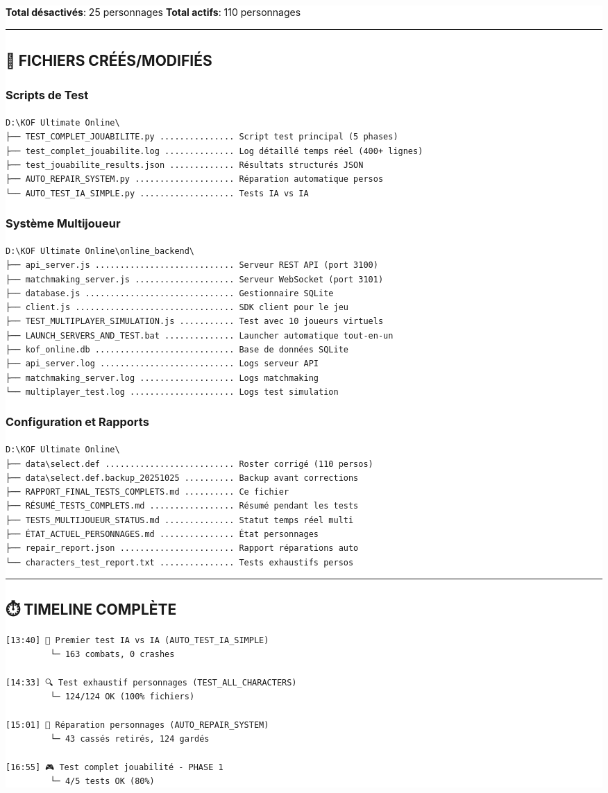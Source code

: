 **Total désactivés**: 25 personnages
**Total actifs**: 110 personnages

---

## 📂 FICHIERS CRÉÉS/MODIFIÉS

### Scripts de Test

```
D:\KOF Ultimate Online\
├── TEST_COMPLET_JOUABILITE.py ............... Script test principal (5 phases)
├── test_complet_jouabilite.log .............. Log détaillé temps réel (400+ lignes)
├── test_jouabilite_results.json ............. Résultats structurés JSON
├── AUTO_REPAIR_SYSTEM.py .................... Réparation automatique persos
└── AUTO_TEST_IA_SIMPLE.py ................... Tests IA vs IA
```

### Système Multijoueur

```
D:\KOF Ultimate Online\online_backend\
├── api_server.js ............................ Serveur REST API (port 3100)
├── matchmaking_server.js .................... Serveur WebSocket (port 3101)
├── database.js .............................. Gestionnaire SQLite
├── client.js ................................ SDK client pour le jeu
├── TEST_MULTIPLAYER_SIMULATION.js ........... Test avec 10 joueurs virtuels
├── LAUNCH_SERVERS_AND_TEST.bat .............. Launcher automatique tout-en-un
├── kof_online.db ............................ Base de données SQLite
├── api_server.log ........................... Logs serveur API
├── matchmaking_server.log ................... Logs matchmaking
└── multiplayer_test.log ..................... Logs test simulation
```

### Configuration et Rapports

```
D:\KOF Ultimate Online\
├── data\select.def .......................... Roster corrigé (110 persos)
├── data\select.def.backup_20251025 .......... Backup avant corrections
├── RAPPORT_FINAL_TESTS_COMPLETS.md .......... Ce fichier
├── RÉSUMÉ_TESTS_COMPLETS.md ................. Résumé pendant les tests
├── TESTS_MULTIJOUEUR_STATUS.md .............. Statut temps réel multi
├── ÉTAT_ACTUEL_PERSONNAGES.md ............... État personnages
├── repair_report.json ....................... Rapport réparations auto
└── characters_test_report.txt ............... Tests exhaustifs persos
```

---

## ⏱️ TIMELINE COMPLÈTE

```
[13:40] 🔨 Premier test IA vs IA (AUTO_TEST_IA_SIMPLE)
         └─ 163 combats, 0 crashes

[14:33] 🔍 Test exhaustif personnages (TEST_ALL_CHARACTERS)
         └─ 124/124 OK (100% fichiers)

[15:01] 🔧 Réparation personnages (AUTO_REPAIR_SYSTEM)
         └─ 43 cassés retirés, 124 gardés

[16:55] 🎮 Test complet jouabilité - PHASE 1
         └─ 4/5 tests OK (80%)

```
